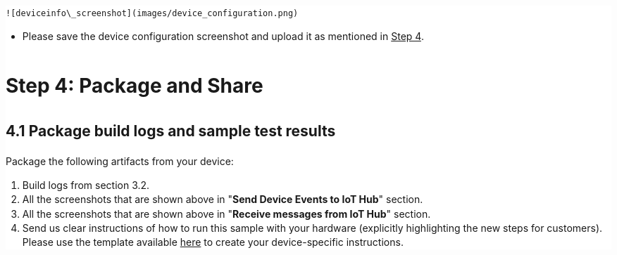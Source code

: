     ![deviceinfo\_screenshot](images/device_configuration.png)

-   Please save the device configuration screenshot and upload it as mentioned in [Step 4](#Package).
    
<a name="Step_4:_Package_Share"></a>
# Step 4: Package and Share

<a name="Step_4_1:_Package"></a>
## 4.1 Package build logs and sample test results
  
Package the following artifacts from your device:

1.  Build logs from section 3.2.
2. All the screenshots that are shown above in "**Send Device Events to IoT Hub**" section.
3.  All the screenshots that are shown above in "**Receive messages from IoT Hub**" section.
4.  Send us clear instructions of how to run this sample with your hardware (explicitly highlighting the new steps for customers). Please use the template available [here](<https://github.com/Azure/azure-iot-device-ecosystem/blob/master/iotcertification/templates/template-windows-netmf-csharp.md>) to create your device-specific instructions.
